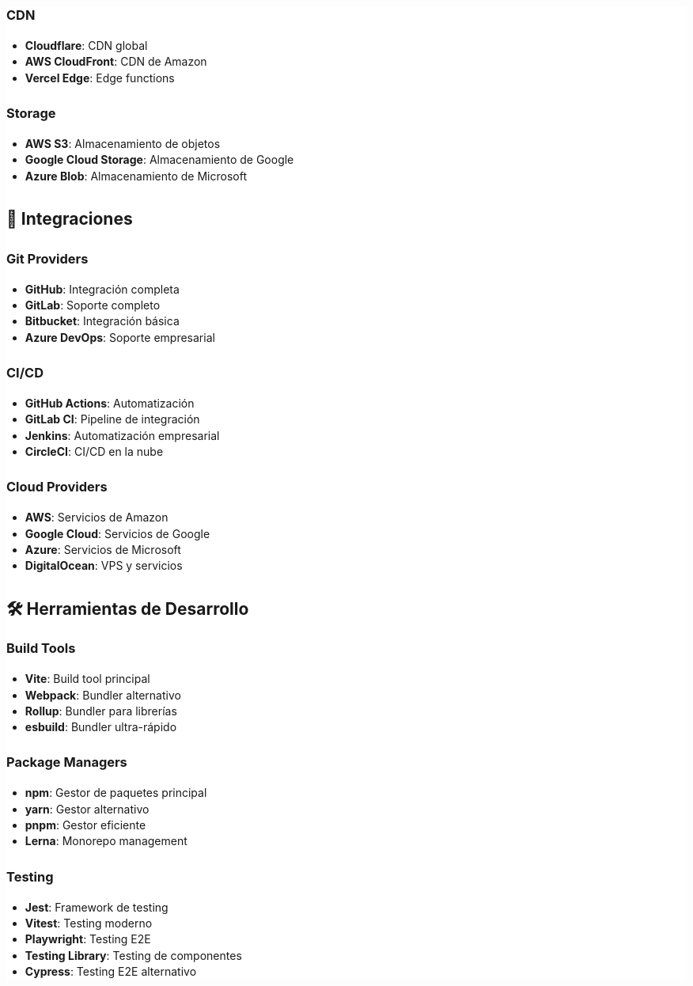 ### CDN
- **Cloudflare**: CDN global
- **AWS CloudFront**: CDN de Amazon
- **Vercel Edge**: Edge functions

### Storage
- **AWS S3**: Almacenamiento de objetos
- **Google Cloud Storage**: Almacenamiento de Google
- **Azure Blob**: Almacenamiento de Microsoft

## 🔌 Integraciones

### Git Providers
- **GitHub**: Integración completa
- **GitLab**: Soporte completo
- **Bitbucket**: Integración básica
- **Azure DevOps**: Soporte empresarial

### CI/CD
- **GitHub Actions**: Automatización
- **GitLab CI**: Pipeline de integración
- **Jenkins**: Automatización empresarial
- **CircleCI**: CI/CD en la nube

### Cloud Providers
- **AWS**: Servicios de Amazon
- **Google Cloud**: Servicios de Google
- **Azure**: Servicios de Microsoft
- **DigitalOcean**: VPS y servicios

## 🛠️ Herramientas de Desarrollo

### Build Tools
- **Vite**: Build tool principal
- **Webpack**: Bundler alternativo
- **Rollup**: Bundler para librerías
- **esbuild**: Bundler ultra-rápido

### Package Managers
- **npm**: Gestor de paquetes principal
- **yarn**: Gestor alternativo
- **pnpm**: Gestor eficiente
- **Lerna**: Monorepo management

### Testing
- **Jest**: Framework de testing
- **Vitest**: Testing moderno
- **Playwright**: Testing E2E
- **Testing Library**: Testing de componentes
- **Cypress**: Testing E2E alternativo
